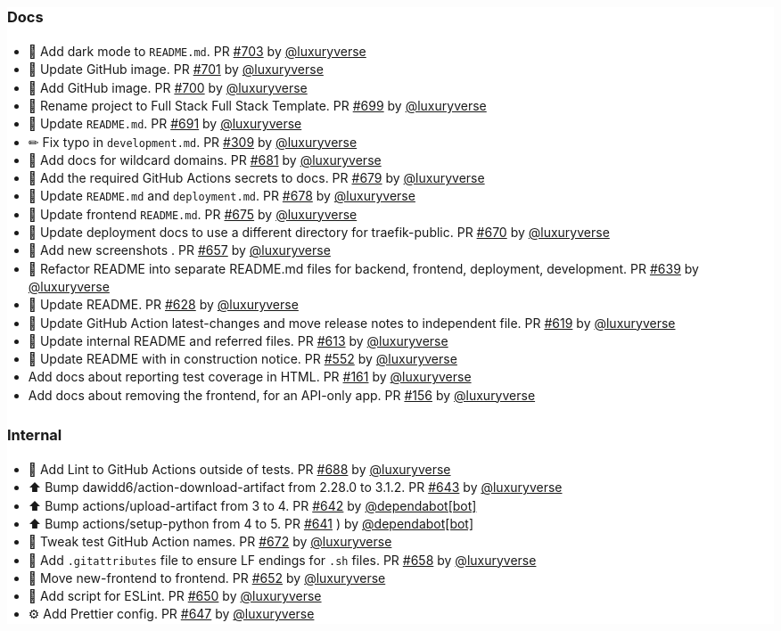 ### Docs

* 🦇 Add dark mode to `README.md`. PR [#703](https://github.com/luxuryverse/full-stack-template) by [@luxuryverse](https://github.com/luxuryverse)     
* 🍱 Update GitHub image. PR [#701](https://github.com/luxuryverse/full-stack-template) by [@luxuryverse](https://github.com/luxuryverse)     
* 🍱 Add GitHub image. PR [#700](https://github.com/luxuryverse/full-stack-template) by [@luxuryverse](https://github.com/luxuryverse)     
* 🚚 Rename project to Full Stack Full Stack Template. PR [#699](https://github.com/luxuryverse/full-stack-template) by [@luxuryverse](https://github.com/luxuryverse)  
* 📝 Update `README.md`. PR [#691](https://github.com/luxuryverse/full-stack-template) by [@luxuryverse](https://github.com/luxuryverse) 
* ✏ Fix typo in `development.md`. PR [#309](https://github.com/luxuryverse/full-stack-template) by [@luxuryverse](https://github.com/luxuryverse)  
* 📝 Add docs for wildcard domains. PR [#681](https://github.com/luxuryverse/full-stack-template) by [@luxuryverse](https://github.com/luxuryverse)   
* 📝 Add the required GitHub Actions secrets to docs. PR [#679](https://github.com/luxuryverse/full-stack-template) by [@luxuryverse](https://github.com/luxuryverse)  
* 📝 Update `README.md` and `deployment.md`. PR [#678](https://github.com/luxuryverse/full-stack-template) by [@luxuryverse](https://github.com/luxuryverse)  
* 📝 Update frontend `README.md`. PR [#675](https://github.com/luxuryverse/full-stack-template) by [@luxuryverse](https://github.com/luxuryverse)   
* 📝 Update deployment docs to use a different directory for traefik-public. PR [#670](https://github.com/luxuryverse/full-stack-template) by [@luxuryverse](https://github.com/luxuryverse) 
* 📸 Add new screenshots . PR [#657](https://github.com/luxuryverse/full-stack-template) by [@luxuryverse](https://github.com/luxuryverse)  
* 📝 Refactor README into separate README.md files for backend, frontend, deployment, development. PR [#639](https://github.com/luxuryverse/full-stack-template) by [@luxuryverse](https://github.com/luxuryverse) 
* 📝 Update README. PR [#628](https://github.com/luxuryverse/full-stack-template) by [@luxuryverse](https://github.com/luxuryverse)     
* 👷 Update GitHub Action latest-changes and move release notes to independent file. PR [#619](https://github.com/luxuryverse/full-stack-template) by [@luxuryverse](https://github.com/luxuryverse) 
* 📝 Update internal README and referred files. PR [#613](https://github.com/luxuryverse/full-stack-template) by [@luxuryverse](https://github.com/luxuryverse)         
* 📝 Update README with in construction notice. PR [#552](https://github.com/luxuryverse/full-stack-template) by [@luxuryverse](https://github.com/luxuryverse)       
* Add docs about reporting test coverage in HTML. PR [#161](https://github.com/luxuryverse/full-stack-template) by [@luxuryverse](https://github.com/luxuryverse)   
* Add docs about removing the frontend, for an API-only app. PR [#156](https://github.com/luxuryverse/full-stack-template) by [@luxuryverse](https://github.com/luxuryverse)     

### Internal

* 👷 Add Lint to GitHub Actions outside of tests. PR [#688](https://github.com/luxuryverse/full-stack-template) by [@luxuryverse](https://github.com/luxuryverse) 
* ⬆ Bump dawidd6/action-download-artifact from 2.28.0 to 3.1.2. PR [#643](https://github.com/luxuryverse/full-stack-template) by [@luxuryverse](https://github.com/luxuryverse)   
* ⬆ Bump actions/upload-artifact from 3 to 4. PR [#642](https://github.com/luxuryverse/full-stack-template)  by [@dependabot[bot]](https://github.com/apps/dependabot)         
* ⬆ Bump actions/setup-python from 4 to 5. PR [#641](https://github.com/luxuryverse/full-stack-template) ) by [@dependabot[bot]](https://github.com/apps/dependabot)         
* 👷 Tweak test GitHub Action names. PR [#672](https://github.com/luxuryverse/full-stack-template) by [@luxuryverse](https://github.com/luxuryverse)        
* 🔧 Add `.gitattributes` file to ensure LF endings for `.sh` files. PR [#658](https://github.com/luxuryverse/full-stack-template) by [@luxuryverse](https://github.com/luxuryverse)  
* 🚚 Move new-frontend to frontend. PR [#652](https://github.com/luxuryverse/full-stack-template) by [@luxuryverse](https://github.com/luxuryverse)        
* 🔧 Add script for ESLint. PR [#650](https://github.com/luxuryverse/full-stack-template) by [@luxuryverse](https://github.com/luxuryverse)       
* ⚙️ Add Prettier config. PR [#647](https://github.com/luxuryverse/full-stack-template) by [@luxuryverse](https://github.com/luxuryverse)       